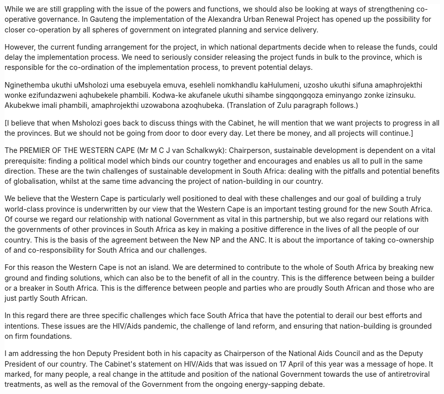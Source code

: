 While we are still grappling with the issue of the powers and functions,  we
should also be looking at ways of strengthening co-operative governance.  In
Gauteng the implementation  of  the  Alexandra  Urban  Renewal  Project  has
opened up  the  possibility  for  closer  co-operation  by  all  spheres  of
government on integrated planning and service delivery.

However, the current funding arrangement for the project, in which  national
departments  decide  when  to   release   the   funds,   could   delay   the
implementation process. We need to seriously consider releasing the  project
funds in bulk to the province, which is responsible  for  the  co-ordination
of the implementation process, to prevent potential delays.

Nginethemba  ukuthi  uMsholozi  uma  esebuyela  emuva,  esehleli  nomkhandlu
kaHulumeni,  uzosho  ukuthi   sifuna   amaphrojekthi   wonke   ezifundazweni
aqhubekele  phambili.  Kodwa-ke  akufanele   ukuthi   sihambe   singqongqoza
eminyango zonke izinsuku. Akubekwe imali phambili,  amaphrojekthi  uzowabona
azoqhubeka. (Translation of Zulu paragraph follows.)

[I believe that when Msholozi goes back to discuss things with the  Cabinet,
he will mention that we want projects to progress in all the provinces.  But
we should not be going from door to door every day. Let there be money,  and
all projects will continue.]

The PREMIER OF THE WESTERN CAPE (Mr  M  C  J  van  Schalkwyk):  Chairperson,
sustainable development is dependent on  a  vital  prerequisite:  finding  a
political model which binds our country together and encourages and  enables
us all to pull in the same direction.  These  are  the  twin  challenges  of
sustainable development in South  Africa:  dealing  with  the  pitfalls  and
potential benefits of globalisation, whilst at the same time  advancing  the
project of nation-building in our country.

We believe that the Western Cape is particularly  well  positioned  to  deal
with these challenges and our goal of building a truly world-class  province
is underwritten by our view that the Western Cape is  an  important  testing
ground for the new South Africa. Of course we regard our  relationship  with
national Government as vital in this partnership, but  we  also  regard  our
relations with the governments of other provinces in South Africa as key  in
making a positive difference in the lives of all the people of our  country.
This is the basis of the agreement between the New NP and  the  ANC.  It  is
about the importance of taking co-ownership  of  and  co-responsibility  for
South Africa and our challenges.

For this reason the Western Cape is not an  island.  We  are  determined  to
contribute to the whole of South Africa by breaking new ground  and  finding
solutions, which can also be to the benefit of all in the country.  This  is
the difference between being a builder or a breaker in  South  Africa.  This
is the difference between people and parties who are proudly  South  African
and those who are just partly South African.

In this regard there are three specific challenges which face  South  Africa
that have the potential to derail our best  efforts  and  intentions.  These
issues are  the  HIV/Aids  pandemic,  the  challenge  of  land  reform,  and
ensuring that nation-building is grounded on firm foundations.

I  am  addressing  the  hon  Deputy  President  both  in  his  capacity   as
Chairperson of the National Aids Council and as the Deputy President of  our
country. The Cabinet's statement on HIV/Aids that was issued on 17 April  of
this year was a message of hope. It marked, for many people, a  real  change
in the attitude and position of the national Government towards the  use  of
antiretroviral treatments, as well as the removal  of  the  Government  from
the ongoing energy-sapping debate.
